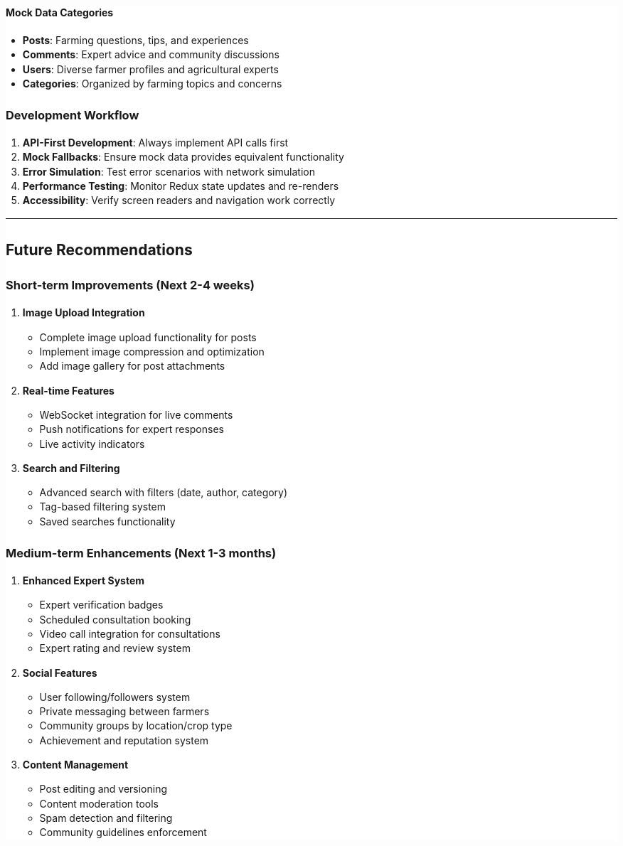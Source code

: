 #### Mock Data Categories
- **Posts**: Farming questions, tips, and experiences
- **Comments**: Expert advice and community discussions
- **Users**: Diverse farmer profiles and agricultural experts
- **Categories**: Organized by farming topics and concerns

### Development Workflow

1. **API-First Development**: Always implement API calls first
2. **Mock Fallbacks**: Ensure mock data provides equivalent functionality
3. **Error Simulation**: Test error scenarios with network simulation
4. **Performance Testing**: Monitor Redux state updates and re-renders
5. **Accessibility**: Verify screen readers and navigation work correctly

---

## Future Recommendations

### Short-term Improvements (Next 2-4 weeks)

1. **Image Upload Integration**
   - Complete image upload functionality for posts
   - Implement image compression and optimization
   - Add image gallery for post attachments

2. **Real-time Features**
   - WebSocket integration for live comments
   - Push notifications for expert responses
   - Live activity indicators

3. **Search and Filtering**
   - Advanced search with filters (date, author, category)
   - Tag-based filtering system
   - Saved searches functionality

### Medium-term Enhancements (Next 1-3 months)

1. **Enhanced Expert System**
   - Expert verification badges
   - Scheduled consultation booking
   - Video call integration for consultations
   - Expert rating and review system

2. **Social Features**
   - User following/followers system
   - Private messaging between farmers
   - Community groups by location/crop type
   - Achievement and reputation system

3. **Content Management**
   - Post editing and versioning
   - Content moderation tools
   - Spam detection and filtering
   - Community guidelines enforcement
